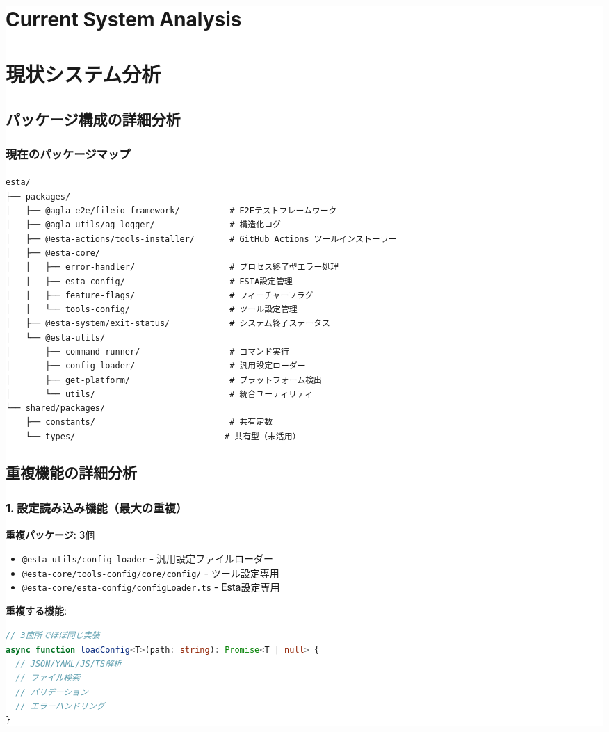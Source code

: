 # Current System Analysis

# 現状システム分析

## パッケージ構成の詳細分析

### 現在のパッケージマップ

```
esta/
├── packages/
│   ├── @agla-e2e/fileio-framework/          # E2Eテストフレームワーク
│   ├── @agla-utils/ag-logger/               # 構造化ログ
│   ├── @esta-actions/tools-installer/       # GitHub Actions ツールインストーラー
│   ├── @esta-core/
│   │   ├── error-handler/                   # プロセス終了型エラー処理
│   │   ├── esta-config/                     # ESTA設定管理
│   │   ├── feature-flags/                   # フィーチャーフラグ
│   │   └── tools-config/                    # ツール設定管理
│   ├── @esta-system/exit-status/            # システム終了ステータス
│   └── @esta-utils/
│       ├── command-runner/                  # コマンド実行
│       ├── config-loader/                   # 汎用設定ローダー
│       ├── get-platform/                    # プラットフォーム検出
│       └── utils/                           # 統合ユーティリティ
└── shared/packages/
    ├── constants/                           # 共有定数
    └── types/                              # 共有型（未活用）
```

## 重複機能の詳細分析

### 1. 設定読み込み機能（最大の重複）

**重複パッケージ**: 3個

- `@esta-utils/config-loader` - 汎用設定ファイルローダー
- `@esta-core/tools-config/core/config/` - ツール設定専用
- `@esta-core/esta-config/configLoader.ts` - Esta設定専用

**重複する機能**:

```typescript
// 3箇所でほぼ同じ実装
async function loadConfig<T>(path: string): Promise<T | null> {
  // JSON/YAML/JS/TS解析
  // ファイル検索
  // バリデーション
  // エラーハンドリング
}
```
